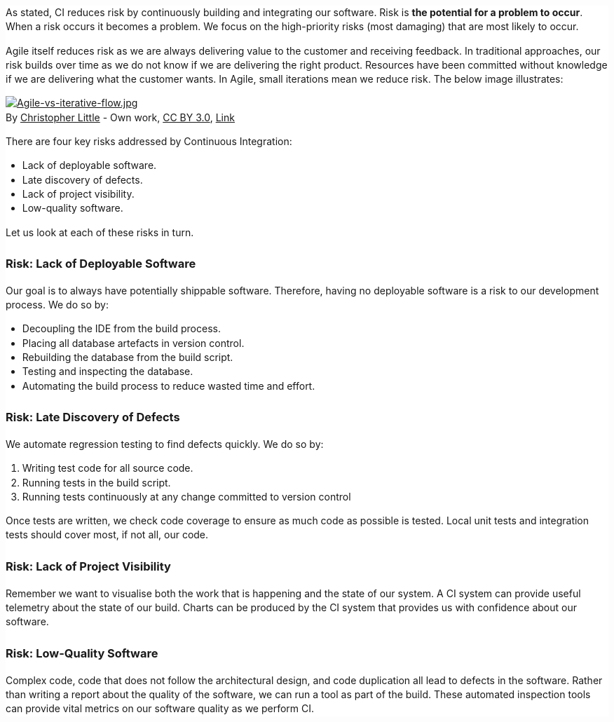   As stated, CI reduces risk by continuously building and integrating our software.  Risk is **the potential for a problem to occur**.  When a risk occurs it becomes a problem.  We focus on the high-priority risks (most damaging) that are most likely to occur.

  Agile itself reduces risk as we are always delivering value to the customer and receiving feedback.  In traditional approaches, our risk builds over time as we do not know if we are delivering the right product.  Resources have been committed without knowledge if we are delivering what the customer wants.  In Agile, small iterations mean we reduce risk.  The below image illustrates:

  <p><a href="https://commons.wikimedia.org/wiki/File:Agile-vs-iterative-flow.jpg#/media/File:Agile-vs-iterative-flow.jpg"><img src="https://upload.wikimedia.org/wikipedia/commons/1/1c/Agile-vs-iterative-flow.jpg" alt="Agile-vs-iterative-flow.jpg" height="319" width="640"></a><br>By <a href="//commons.wikimedia.org/w/index.php?title=User:Christopher_Little&amp;action=edit&amp;redlink=1" class="new" title="User:Christopher Little (page does not exist)">Christopher Little</a> - <span class="int-own-work" lang="en">Own work</span>, <a href="https://creativecommons.org/licenses/by/3.0" title="Creative Commons Attribution 3.0">CC BY 3.0</a>, <a href="https://commons.wikimedia.org/w/index.php?curid=11645092">Link</a></p>

  There are four key risks addressed by Continuous Integration:

  - Lack of deployable software.
  - Late discovery of defects.
  - Lack of project visibility.
  - Low-quality software.

  Let us look at each of these risks in turn.

  ### Risk: Lack of Deployable Software

  Our goal is to always have potentially shippable software.  Therefore, having no deployable software is a risk to our development process.  We do so by:

  - Decoupling the IDE from the build process.
  - Placing all database artefacts in version control.
  - Rebuilding the database from the build script.
  - Testing and inspecting the database.
  - Automating the build process to reduce wasted time and effort.

  ### Risk: Late Discovery of Defects

  We automate regression testing to find defects quickly.  We do so by:

  1. Writing test code for all source code.
  2. Running tests in the build script.
  3. Running tests continuously at any change committed to version control

  Once tests are written, we check code coverage to ensure as much code as possible is tested.  Local unit tests and integration tests should cover most, if not all, our code.

  ### Risk: Lack of Project Visibility

  Remember we want to visualise both the work that is happening and the state of our system.  A CI system can provide useful telemetry about the state of our build.  Charts can be produced by the CI system that provides us with confidence about our software.

  ### Risk: Low-Quality Software

  Complex code, code that does not follow the architectural design, and code duplication all lead to defects in the software.  Rather than writing a report about the quality of the software, we can run a tool as part of the build.  These automated inspection tools can provide vital metrics on our software quality as we perform CI.
